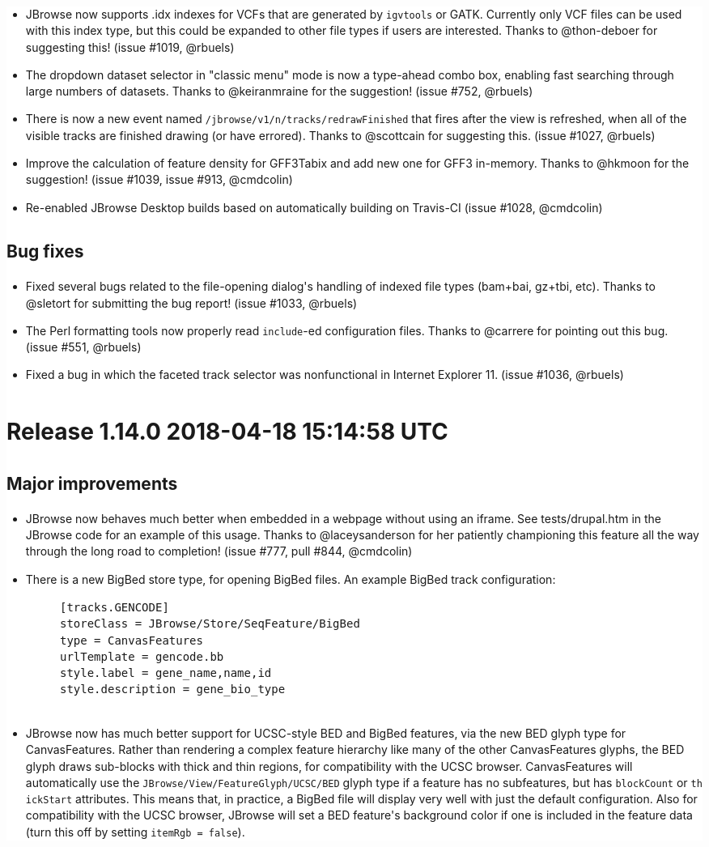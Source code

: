  * JBrowse now supports .idx indexes for VCFs that are generated by `igvtools` or GATK. Currently
   only VCF files can be used with this index type, but this could be expanded to other file types
   if users are interested. Thanks to @thon-deboer for suggesting this! (issue #1019, @rbuels)

 * The dropdown dataset selector in "classic menu" mode is now a type-ahead combo box, enabling
   fast searching through large numbers of datasets. Thanks to @keiranmraine for the suggestion!
   (issue #752, @rbuels)

 * There is now a new event named `/jbrowse/v1/n/tracks/redrawFinished` that fires after the
   view is refreshed, when all of the visible tracks are finished drawing (or have errored).
   Thanks to @scottcain for suggesting this. (issue #1027, @rbuels)

 * Improve the calculation of feature density for GFF3Tabix and add new one for GFF3 in-memory.
   Thanks to @hkmoon for the suggestion! (issue #1039, issue #913, @cmdcolin)

 * Re-enabled JBrowse Desktop builds based on automatically building on Travis-CI
   (issue #1028, @cmdcolin)

## Bug fixes

 * Fixed several bugs related to the file-opening dialog's handling of indexed file types
   (bam+bai, gz+tbi, etc). Thanks to @sletort for submitting the bug report! (issue #1033, @rbuels)

 * The Perl formatting tools now properly read `include`-ed configuration files. Thanks to @carrere
   for pointing out this bug. (issue #551, @rbuels)

 * Fixed a bug in which the faceted track selector was nonfunctional in Internet Explorer 11.
   (issue #1036, @rbuels)

# Release 1.14.0     2018-04-18 15:14:58 UTC

## Major improvements

 * JBrowse now behaves much better when embedded in a webpage without using an iframe.
   See tests/drupal.htm in the JBrowse code for an example of this usage. Thanks to
   @laceysanderson for her patiently championing this feature all the way through the
   long road to completion! (issue #777, pull #844, @cmdcolin)

 * There is a new BigBed store type, for opening BigBed files.  An example BigBed track configuration:
    <pre>
        [tracks.GENCODE]
        storeClass = JBrowse/Store/SeqFeature/BigBed
        type = CanvasFeatures
        urlTemplate = gencode.bb
        style.label = gene_name,name,id
        style.description = gene_bio_type
    </pre>

 * JBrowse now has much better support for UCSC-style BED and BigBed features, via the new BED
   glyph type for CanvasFeatures. Rather than rendering a complex feature hierarchy like many
   of the other CanvasFeatures glyphs, the BED glyph draws sub-blocks with thick and thin regions,
   for compatibility with the UCSC browser. CanvasFeatures will automatically use the
   `JBrowse/View/FeatureGlyph/UCSC/BED` glyph type if a feature has no subfeatures, but has
   `blockCount` or `thickStart` attributes. This means that, in practice, a BigBed file will
   display very well with just the default configuration. Also for compatibility with the UCSC
   browser, JBrowse will set a BED feature's background color if one is included in the
   feature data (turn this off by setting `itemRgb = false`).
